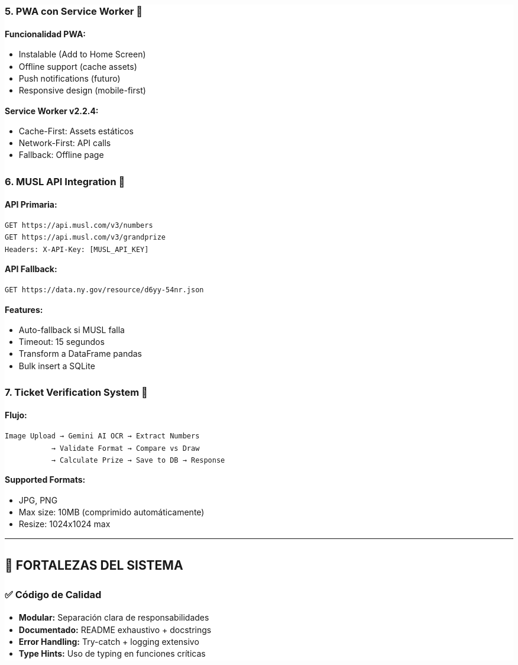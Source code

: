 ### 5. PWA con Service Worker 📱

**Funcionalidad PWA:**
- Instalable (Add to Home Screen)
- Offline support (cache assets)
- Push notifications (futuro)
- Responsive design (mobile-first)

**Service Worker v2.2.4:**
- Cache-First: Assets estáticos
- Network-First: API calls
- Fallback: Offline page

### 6. MUSL API Integration 🔌

**API Primaria:**
```
GET https://api.musl.com/v3/numbers
GET https://api.musl.com/v3/grandprize
Headers: X-API-Key: [MUSL_API_KEY]
```

**API Fallback:**
```
GET https://data.ny.gov/resource/d6yy-54nr.json
```

**Features:**
- Auto-fallback si MUSL falla
- Timeout: 15 segundos
- Transform a DataFrame pandas
- Bulk insert a SQLite

### 7. Ticket Verification System 🎫

**Flujo:**
```
Image Upload → Gemini AI OCR → Extract Numbers
           → Validate Format → Compare vs Draw
           → Calculate Prize → Save to DB → Response
```

**Supported Formats:**
- JPG, PNG
- Max size: 10MB (comprimido automáticamente)
- Resize: 1024x1024 max

---

## 💪 FORTALEZAS DEL SISTEMA

### ✅ Código de Calidad
- **Modular:** Separación clara de responsabilidades
- **Documentado:** README exhaustivo + docstrings
- **Error Handling:** Try-catch + logging extensivo
- **Type Hints:** Uso de typing en funciones críticas
